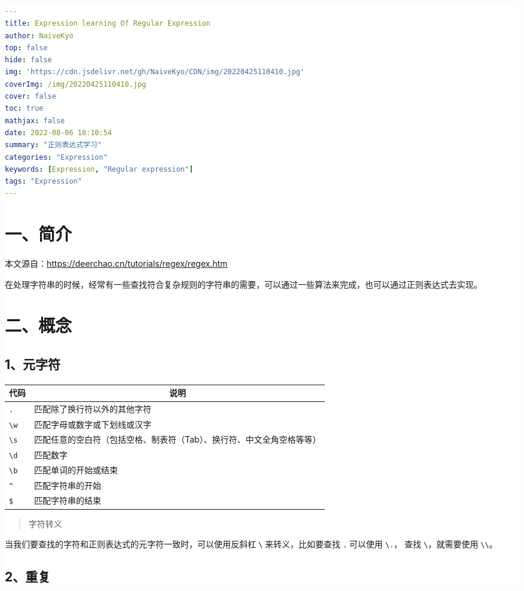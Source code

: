 ```yaml
---
title: Expression learning Of Regular Expression
author: NaiveKyo
top: false
hide: false
img: 'https://cdn.jsdelivr.net/gh/NaiveKyo/CDN/img/20220425110410.jpg'
coverImg: /img/20220425110410.jpg
cover: false
toc: true
mathjax: false
date: 2022-08-06 18:10:54
summary: "正则表达式学习"
categories: "Expression"
keywords: [Expression, "Regular expression"]
tags: "Expression"
---
```


# 一、简介

本文源自：https://deerchao.cn/tutorials/regex/regex.htm

在处理字符串的时候，经常有一些查找符合复杂规则的字符串的需要，可以通过一些算法来完成，也可以通过正则表达式去实现。

# 二、概念

## 1、元字符

| 代码 | 说明                                                         |
| ---- | ------------------------------------------------------------ |
| `.`  | 匹配除了换行符以外的其他字符                                 |
| `\w` | 匹配字母或数字或下划线或汉字                                 |
| `\s` | 匹配任意的空白符（包括空格、制表符（Tab）、换行符、中文全角空格等等） |
| `\d` | 匹配数字                                                     |
| `\b` | 匹配单词的开始或结束                                         |
| `^`  | 匹配字符串的开始                                             |
| `$`  | 匹配字符串的结束                                             |

> 字符转义

当我们要查找的字符和正则表达式的元字符一致时，可以使用反斜杠 `\` 来转义，比如要查找 `.` 可以使用 `\.`，	查找 `\`，就需要使用 `\\`。

## 2、重复
